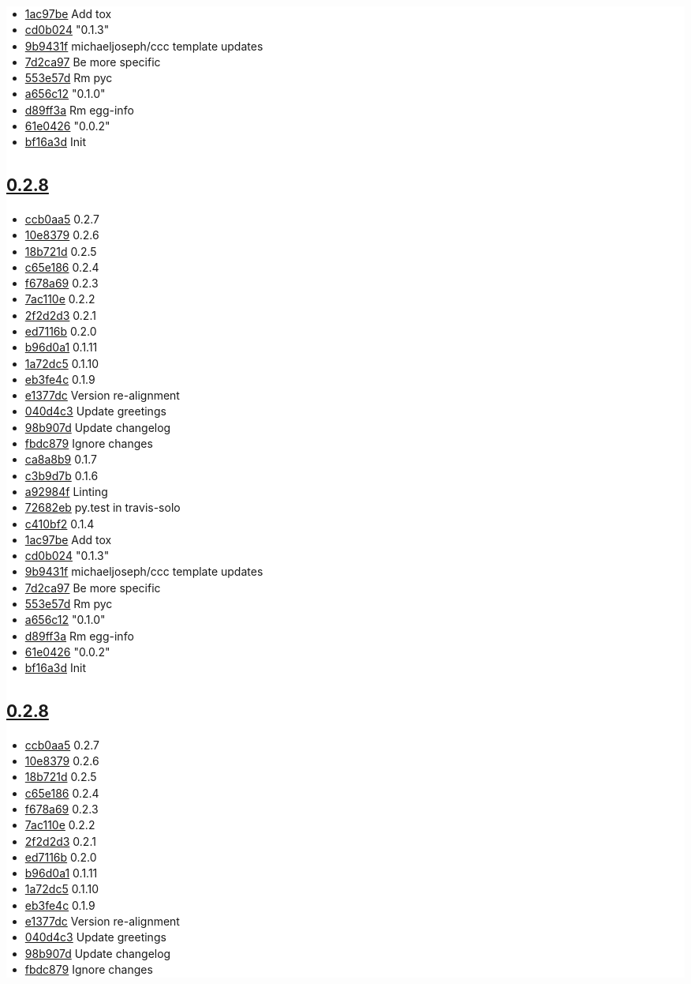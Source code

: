 * [1ac97be](https://github.com/michaeljoseph/pyconza2014/commit/1ac97be) Add tox
* [cd0b024](https://github.com/michaeljoseph/pyconza2014/commit/cd0b024) "0.1.3"
* [9b9431f](https://github.com/michaeljoseph/pyconza2014/commit/9b9431f) michaeljoseph/ccc template updates
* [7d2ca97](https://github.com/michaeljoseph/pyconza2014/commit/7d2ca97) Be more specific
* [553e57d](https://github.com/michaeljoseph/pyconza2014/commit/553e57d) Rm pyc
* [a656c12](https://github.com/michaeljoseph/pyconza2014/commit/a656c12) "0.1.0"
* [d89ff3a](https://github.com/michaeljoseph/pyconza2014/commit/d89ff3a) Rm egg-info
* [61e0426](https://github.com/michaeljoseph/pyconza2014/commit/61e0426) "0.0.2"
* [bf16a3d](https://github.com/michaeljoseph/pyconza2014/commit/bf16a3d) Init

## [0.2.8](https://github.com/michaeljoseph/pyconza2014/compare/0.2.7...0.2.8)

* [ccb0aa5](https://github.com/michaeljoseph/pyconza2014/commit/ccb0aa5) 0.2.7
* [10e8379](https://github.com/michaeljoseph/pyconza2014/commit/10e8379) 0.2.6
* [18b721d](https://github.com/michaeljoseph/pyconza2014/commit/18b721d) 0.2.5
* [c65e186](https://github.com/michaeljoseph/pyconza2014/commit/c65e186) 0.2.4
* [f678a69](https://github.com/michaeljoseph/pyconza2014/commit/f678a69) 0.2.3
* [7ac110e](https://github.com/michaeljoseph/pyconza2014/commit/7ac110e) 0.2.2
* [2f2d2d3](https://github.com/michaeljoseph/pyconza2014/commit/2f2d2d3) 0.2.1
* [ed7116b](https://github.com/michaeljoseph/pyconza2014/commit/ed7116b) 0.2.0
* [b96d0a1](https://github.com/michaeljoseph/pyconza2014/commit/b96d0a1) 0.1.11
* [1a72dc5](https://github.com/michaeljoseph/pyconza2014/commit/1a72dc5) 0.1.10
* [eb3fe4c](https://github.com/michaeljoseph/pyconza2014/commit/eb3fe4c) 0.1.9
* [e1377dc](https://github.com/michaeljoseph/pyconza2014/commit/e1377dc) Version re-alignment
* [040d4c3](https://github.com/michaeljoseph/pyconza2014/commit/040d4c3) Update greetings
* [98b907d](https://github.com/michaeljoseph/pyconza2014/commit/98b907d) Update changelog
* [fbdc879](https://github.com/michaeljoseph/pyconza2014/commit/fbdc879) Ignore changes
* [ca8a8b9](https://github.com/michaeljoseph/pyconza2014/commit/ca8a8b9) 0.1.7
* [c3b9d7b](https://github.com/michaeljoseph/pyconza2014/commit/c3b9d7b) 0.1.6
* [a92984f](https://github.com/michaeljoseph/pyconza2014/commit/a92984f) Linting
* [72682eb](https://github.com/michaeljoseph/pyconza2014/commit/72682eb) py.test in travis-solo
* [c410bf2](https://github.com/michaeljoseph/pyconza2014/commit/c410bf2) 0.1.4
* [1ac97be](https://github.com/michaeljoseph/pyconza2014/commit/1ac97be) Add tox
* [cd0b024](https://github.com/michaeljoseph/pyconza2014/commit/cd0b024) "0.1.3"
* [9b9431f](https://github.com/michaeljoseph/pyconza2014/commit/9b9431f) michaeljoseph/ccc template updates
* [7d2ca97](https://github.com/michaeljoseph/pyconza2014/commit/7d2ca97) Be more specific
* [553e57d](https://github.com/michaeljoseph/pyconza2014/commit/553e57d) Rm pyc
* [a656c12](https://github.com/michaeljoseph/pyconza2014/commit/a656c12) "0.1.0"
* [d89ff3a](https://github.com/michaeljoseph/pyconza2014/commit/d89ff3a) Rm egg-info
* [61e0426](https://github.com/michaeljoseph/pyconza2014/commit/61e0426) "0.0.2"
* [bf16a3d](https://github.com/michaeljoseph/pyconza2014/commit/bf16a3d) Init

## [0.2.8](https://github.com/michaeljoseph/pyconza2014/compare/0.2.7...0.2.8)

* [ccb0aa5](https://github.com/michaeljoseph/pyconza2014/commit/ccb0aa5) 0.2.7
* [10e8379](https://github.com/michaeljoseph/pyconza2014/commit/10e8379) 0.2.6
* [18b721d](https://github.com/michaeljoseph/pyconza2014/commit/18b721d) 0.2.5
* [c65e186](https://github.com/michaeljoseph/pyconza2014/commit/c65e186) 0.2.4
* [f678a69](https://github.com/michaeljoseph/pyconza2014/commit/f678a69) 0.2.3
* [7ac110e](https://github.com/michaeljoseph/pyconza2014/commit/7ac110e) 0.2.2
* [2f2d2d3](https://github.com/michaeljoseph/pyconza2014/commit/2f2d2d3) 0.2.1
* [ed7116b](https://github.com/michaeljoseph/pyconza2014/commit/ed7116b) 0.2.0
* [b96d0a1](https://github.com/michaeljoseph/pyconza2014/commit/b96d0a1) 0.1.11
* [1a72dc5](https://github.com/michaeljoseph/pyconza2014/commit/1a72dc5) 0.1.10
* [eb3fe4c](https://github.com/michaeljoseph/pyconza2014/commit/eb3fe4c) 0.1.9
* [e1377dc](https://github.com/michaeljoseph/pyconza2014/commit/e1377dc) Version re-alignment
* [040d4c3](https://github.com/michaeljoseph/pyconza2014/commit/040d4c3) Update greetings
* [98b907d](https://github.com/michaeljoseph/pyconza2014/commit/98b907d) Update changelog
* [fbdc879](https://github.com/michaeljoseph/pyconza2014/commit/fbdc879) Ignore changes